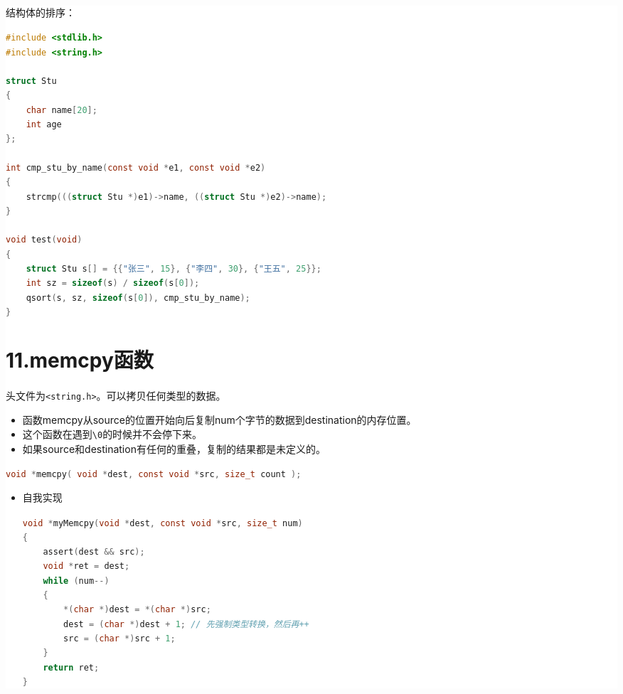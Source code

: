 结构体的排序：

```c
#include <stdlib.h>
#include <string.h>

struct Stu
{
    char name[20];
    int age
};

int cmp_stu_by_name(const void *e1, const void *e2)
{
    strcmp(((struct Stu *)e1)->name, ((struct Stu *)e2)->name);
}

void test(void)
{
    struct Stu s[] = {{"张三", 15}, {"李四", 30}, {"王五", 25}};
    int sz = sizeof(s) / sizeof(s[0]);
    qsort(s, sz, sizeof(s[0]), cmp_stu_by_name);
}
```

# 11.memcpy函数

头文件为`<string.h>`。可以拷贝任何类型的数据。

- 函数memcpy从source的位置开始向后复制num个字节的数据到destination的内存位置。
- 这个函数在遇到`\0`的时候并不会停下来。
- 如果source和destination有任何的重叠，复制的结果都是未定义的。

```c
void *memcpy( void *dest, const void *src, size_t count );
```

- 自我实现

  ```c
  void *myMemcpy(void *dest, const void *src, size_t num)
  {
      assert(dest && src);
      void *ret = dest;
      while (num--)
      {
          *(char *)dest = *(char *)src;
          dest = (char *)dest + 1; // 先强制类型转换，然后再++
          src = (char *)src + 1;
      }
      return ret;
  }
  ```
